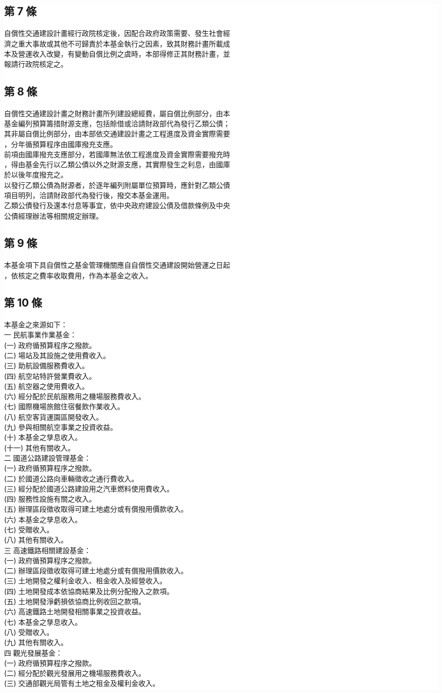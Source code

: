 第 7 條
-------
自償性交通建設計畫經行政院核定後，因配合政府政策需要、發生社會經  
濟之重大事故或其他不可歸責於本基金執行之因素，致其財務計畫所載成  
本及營運收入改變，有變動自償比例之虞時，本部得修正其財務計畫，並  
報請行政院核定之。

第 8 條
-------
自償性交通建設計畫之財務計畫所列建設總經費，屬自償比例部分，由本  
基金編列預算籌措財源支應，包括賒借或洽請財政部代為發行乙類公債；  
其非屬自償比例部分，由本部依交通建設計畫之工程進度及資金實際需要  
，分年循預算程序由國庫撥充支應。  
前項由國庫撥充支應部分，若國庫無法依工程進度及資金實際需要撥充時  
，得由基金先行以乙類公債以外之財源支應，其實際發生之利息，由國庫  
於以後年度撥充之。  
以發行乙類公債為財源者，於逐年編列附屬單位預算時，應針對乙類公債  
項目明列，洽請財政部代為發行後，撥交本基金運用。  
乙類公債發行及還本付息等事宜，依中央政府建設公債及借款條例及中央  
公債經理辦法等相關規定辦理。

第 9 條
-------
本基金項下具自償性之基金管理機關應自自償性交通建設開始營運之日起  
，依核定之費率收取費用，作為本基金之收入。

第 10 條
--------
本基金之來源如下：  
一  民航事業作業基金：  
 (一) 政府循預算程序之撥款。  
 (二) 場站及其設施之使用費收入。  
 (三) 助航設備服務費收入。  
 (四) 航空站特許營業費收入。  
 (五) 航空器之使用費收入。  
 (六) 經分配於民航服務用之機場服務費收入。  
 (七) 國際機場旅館住宿餐飲作業收入。  
 (八) 航空客貨運園區開發收入。  
 (九) 參與相關航空事業之投資收益。  
 (十) 本基金之孳息收入。  
 (十一) 其他有關收入。  
二  國道公路建設管理基金：  
 (一) 政府循預算程序之撥款。  
 (二) 於國道公路向車輛徵收之通行費收入。  
 (三) 經分配於國道公路建設用之汽車燃料使用費收入。  
 (四) 服務性設施有關之收入。  
 (五) 辦理區段徵收取得可建土地處分或有償撥用價款收入。  
 (六) 本基金之孳息收入。  
 (七) 受贈收入。  
 (八) 其他有關收入。  
三  高速鐵路相關建設基金：  
 (一) 政府循預算程序之撥款。  
 (二) 辦理區段徵收取得可建土地處分或有償撥用價款收入。  
 (三) 土地開發之權利金收入、租金收入及經營收入。  
 (四) 土地開發成本依協商結果及比例分配撥入之款項。  
 (五) 土地開發淨虧損依協商比例收回之款項。  
 (六) 高速鐵路土地開發相關事業之投資收益。  
 (七) 本基金之孳息收入。  
 (八) 受贈收入。  
 (九) 其他有關收入。  
四  觀光發展基金：  
 (一) 政府循預算程序之撥款。  
 (二) 經分配於觀光發展用之機場服務費收入。  
 (三) 交通部觀光局管有土地之租金及權利金收入。  